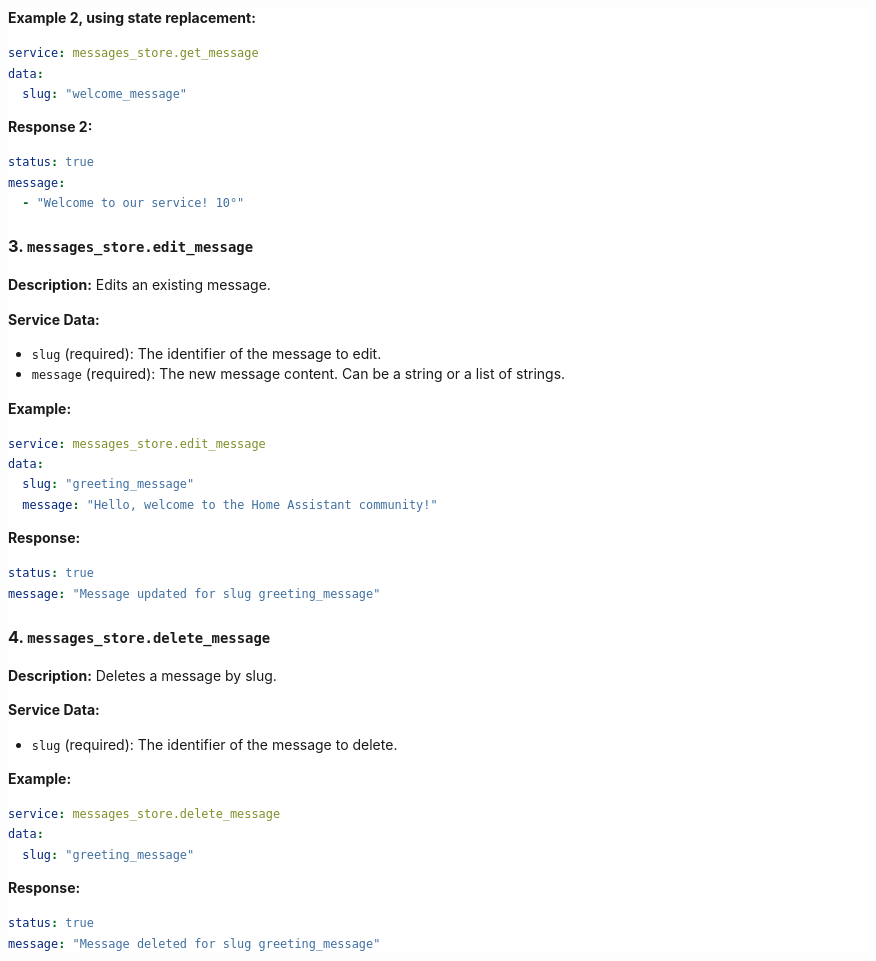 **Example 2, using state replacement:**

```yaml
service: messages_store.get_message
data:
  slug: "welcome_message"
```

**Response 2:**

```yaml
status: true
message: 
  - "Welcome to our service! 10°"
```

### 3. `messages_store.edit_message`

**Description:** Edits an existing message.

**Service Data:**

- `slug` (required): The identifier of the message to edit.
- `message` (required): The new message content. Can be a string or a list of strings.

**Example:**

```yaml
service: messages_store.edit_message
data:
  slug: "greeting_message"
  message: "Hello, welcome to the Home Assistant community!"
```

**Response:**

```yaml
status: true
message: "Message updated for slug greeting_message"
```

### 4. `messages_store.delete_message`

**Description:** Deletes a message by slug.

**Service Data:**

- `slug` (required): The identifier of the message to delete.

**Example:**

```yaml
service: messages_store.delete_message
data:
  slug: "greeting_message"
```

**Response:**

```yaml
status: true
message: "Message deleted for slug greeting_message"
```
